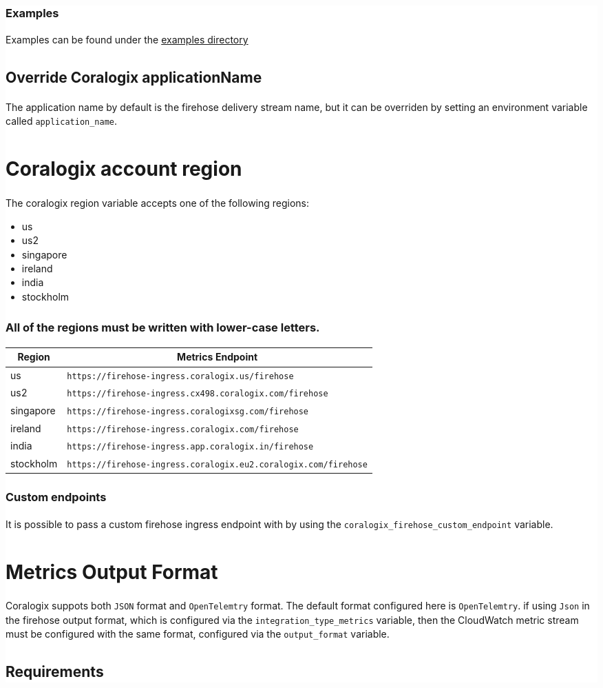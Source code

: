 
### Examples
Examples can be found under the [examples directory](https://github.com/coralogix/terraform-coralogix-aws/blob/master/examples/firehose/selected-metrics-cloudwatch-firehose)

## Override Coralogix applicationName
The application name by default is the firehose delivery stream name, but it can be overriden by setting an environment variable called `application_name`. 

# Coralogix account region
The coralogix region variable accepts one of the following regions:
* us
* us2
* singapore
* ireland
* india
* stockholm

### All of the regions must be written with lower-case letters. 

| Region    | Metrics Endpoint
|-----------|-----------------------------------------------------------------|
| us        | `https://firehose-ingress.coralogix.us/firehose`                |
| us2       | `https://firehose-ingress.cx498.coralogix.com/firehose`         |
| singapore | `https://firehose-ingress.coralogixsg.com/firehose`             |
| ireland   | `https://firehose-ingress.coralogix.com/firehose`               |
| india     | `https://firehose-ingress.app.coralogix.in/firehose`            |
| stockholm | `https://firehose-ingress.coralogix.eu2.coralogix.com/firehose` |

### Custom endpoints
It is possible to pass a custom firehose ingress endpoint with by using the `coralogix_firehose_custom_endpoint` variable.

# Metrics Output Format
Coralogix suppots both `JSON` format and `OpenTelemtry` format. 
The default format configured here is `OpenTelemtry`. 
if using `Json` in the firehose output format, which is configured via the `integration_type_metrics` variable,
then the CloudWatch metric stream must be configured with the same format, configured via the `output_format` variable.



## Requirements
